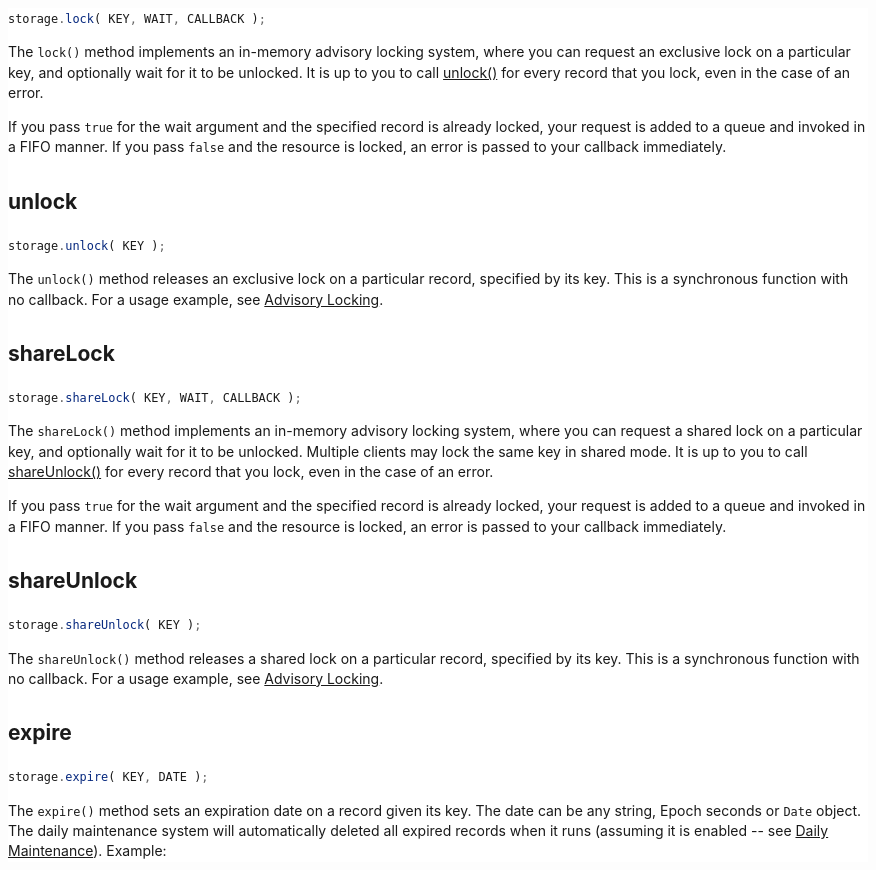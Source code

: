 ```javascript
storage.lock( KEY, WAIT, CALLBACK );
```

The `lock()` method implements an in-memory advisory locking system, where you can request an exclusive lock on a particular key, and optionally wait for it to be unlocked.  It is up to you to call [unlock()](#unlock) for every record that you lock, even in the case of an error.

If you pass `true` for the wait argument and the specified record is already locked, your request is added to a queue and invoked in a FIFO manner.  If you pass `false` and the resource is locked, an error is passed to your callback immediately.

## unlock

```javascript
storage.unlock( KEY );
```

The `unlock()` method releases an exclusive lock on a particular record, specified by its key.  This is a synchronous function with no callback.  For a usage example, see [Advisory Locking](../README.md#advisory-locking).

## shareLock

```javascript
storage.shareLock( KEY, WAIT, CALLBACK );
```

The `shareLock()` method implements an in-memory advisory locking system, where you can request a shared lock on a particular key, and optionally wait for it to be unlocked.  Multiple clients may lock the same key in shared mode.  It is up to you to call [shareUnlock()](#shareunlock) for every record that you lock, even in the case of an error.

If you pass `true` for the wait argument and the specified record is already locked, your request is added to a queue and invoked in a FIFO manner.  If you pass `false` and the resource is locked, an error is passed to your callback immediately.

## shareUnlock

```javascript
storage.shareUnlock( KEY );
```

The `shareUnlock()` method releases a shared lock on a particular record, specified by its key.  This is a synchronous function with no callback.  For a usage example, see [Advisory Locking](../README.md#advisory-locking).

## expire

```javascript
storage.expire( KEY, DATE );
```

The `expire()` method sets an expiration date on a record given its key.  The date can be any string, Epoch seconds or `Date` object.  The daily maintenance system will automatically deleted all expired records when it runs (assuming it is enabled -- see [Daily Maintenance](../README.md#daily-maintenance)).  Example:
